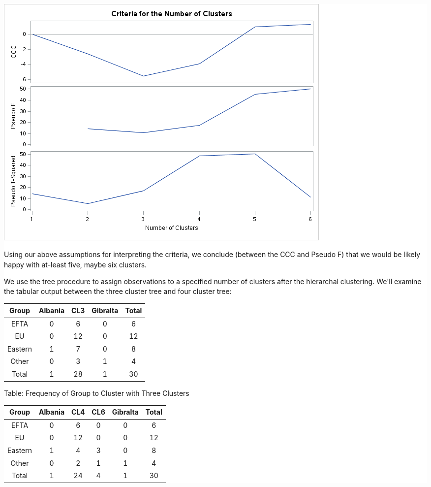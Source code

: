 ![Criteria for Number of Clusters](images/seventh.png)

Using our above assumptions for interpreting the criteria, we conclude (between
the CCC and Pseudo F) that we would be likely happy with at-least five, maybe
six clusters.

We use the tree procedure to assign observations to a specified number of
clusters after the hierarchal clustering. We'll examine the tabular output
between the three cluster tree and four cluster tree:

| Group | Albania | CL3 | Gibralta | Total |
|:-----:|:-------:|:---:|:---:|:-----:|
| EFTA | 0 | 6 | 0 | 6 |
| EU | 0 | 12 | 0 | 12 |
| Eastern | 1 | 7 | 0 | 8 |
| Other | 0 | 3 | 1 | 4 |
| Total | 1 | 28 | 1 | 30 |

Table: Frequency of Group to Cluster with Three Clusters

| Group | Albania | CL4 | CL6 | Gibralta | Total |
|:-----:|:-------:|:---:|:---:|:---:|:-----:|
| EFTA | 0 | 6 | 0 | 0 | 6 |
| EU | 0 | 12 | 0 | 0 | 12 |
| Eastern | 1 | 4 | 3 | 0 | 8 |
| Other | 0 | 2 | 1 | 1 | 4 |
| Total | 1 | 24 | 4 | 1 | 30 |
